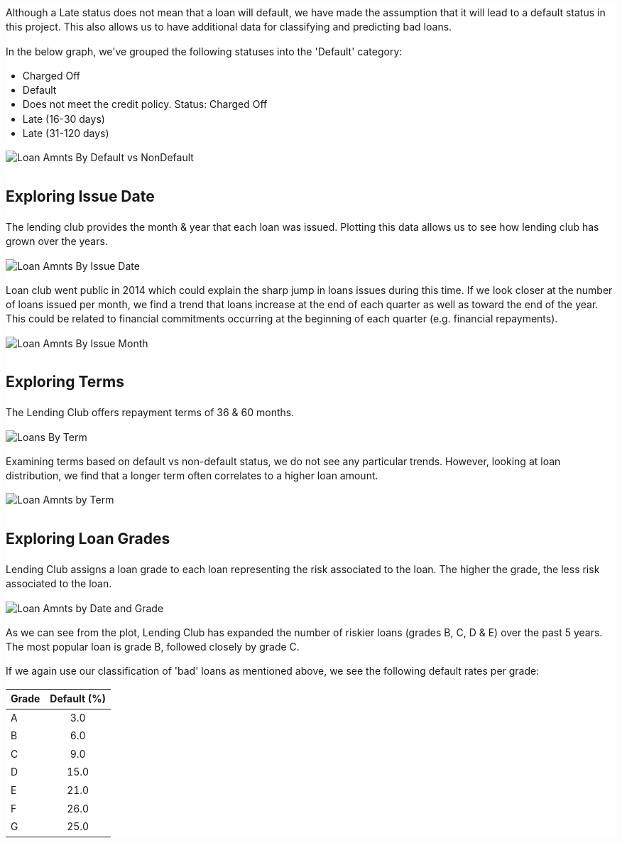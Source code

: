 Although a Late status does not mean that a loan will default, we have made the assumption that it will lead to a default status in this project.  This also allows us to have additional data for classifying and predicting bad loans.

In the below graph, we've grouped the following statuses into the 'Default' category:
* Charged Off
* Default
* Does not meet the credit policy.  Status: Charged Off
* Late (16-30 days)
* Late (31-120 days)

![Loan Amnts By Default vs NonDefault](https://github.com/mrjgamble/K2DataScience/blob/master/Projects/project2-predictive-modeling/reports/figures/loan_amnt_hist_defaultvsnondefault.png)

## Exploring Issue Date
The lending club provides the month & year that each loan was issued.  Plotting this data allows us to see how lending club has grown over the years.

![Loan Amnts By Issue Date](https://github.com/mrjgamble/K2DataScience/blob/master/Projects/project2-predictive-modeling/reports/figures/loan_amnt_by_date.png)

Loan club went public in 2014 which could explain the sharp jump in loans issues during this time.  If we look closer at the number of loans issued per month, we find a trend that loans increase at the end of each quarter as well as toward the end of the year.  This could be related to financial commitments occurring at the beginning of each quarter (e.g. financial repayments).

![Loan Amnts By Issue Month](https://github.com/mrjgamble/K2DataScience/blob/master/Projects/project2-predictive-modeling/reports/figures/loan_count_by_month.png)

## Exploring Terms
The Lending Club offers repayment terms of 36 & 60 months.  

![Loans By Term](https://github.com/mrjgamble/K2DataScience/blob/master/Projects/project2-predictive-modeling/reports/figures/terms_defaultvsnondefault.png)

Examining terms based on default vs non-default status, we do not see any particular trends.  However, looking at loan distribution, we find that a longer term often correlates to a higher loan amount.

![Loan Amnts by Term](https://github.com/mrjgamble/K2DataScience/blob/master/Projects/project2-predictive-modeling/reports/figures/loan_amnt_hist_by_term.png)

## Exploring Loan Grades
Lending Club assigns a loan grade to each loan representing the risk associated to the loan.  The higher the grade, the less risk associated to the loan.

![Loan Amnts by Date and Grade](https://github.com/mrjgamble/K2DataScience/blob/master/Projects/project2-predictive-modeling/reports/figures/loan_amnt_by_date_grade.png)

As we can see from the plot, Lending Club has expanded the number of riskier loans (grades B, C, D & E) over the past 5 years.  The most popular loan is grade B, followed closely by grade C.

If we again use our classification of 'bad' loans as mentioned above, we see the following default rates per grade:

| Grade | Default (%) |
| --- |:---:|
| A | 3.0 |
| B | 6.0 |
| C | 9.0 |
| D | 15.0 |
| E | 21.0 |
| F | 26.0 |
| G | 25.0 |
